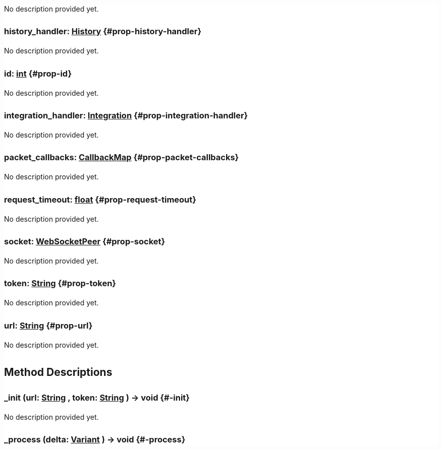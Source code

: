 No description provided yet.

### history_handler: [History](/reference/lib--home_apis--hass_ws--handlers--history.html) {#prop-history-handler}

No description provided yet.

### id: [int](https://docs.godotengine.org/de/4.x/classes/class_int.html) {#prop-id}

No description provided yet.

### integration_handler: [Integration](/reference/lib--home_apis--hass_ws--handlers--integration.html) {#prop-integration-handler}

No description provided yet.

### packet_callbacks: [CallbackMap](/reference/CallbackMap.html) {#prop-packet-callbacks}

No description provided yet.

### request_timeout: [float](https://docs.godotengine.org/de/4.x/classes/class_float.html) {#prop-request-timeout}

No description provided yet.

### socket: [WebSocketPeer](https://docs.godotengine.org/de/4.x/classes/class_websocketpeer.html) {#prop-socket}

No description provided yet.

### token: [String](https://docs.godotengine.org/de/4.x/classes/class_string.html) {#prop-token}

No description provided yet.

### url: [String](https://docs.godotengine.org/de/4.x/classes/class_string.html) {#prop-url}

No description provided yet.

## Method Descriptions

###  _init (url: [String](https://docs.godotengine.org/de/4.x/classes/class_string.html) , token: [String](https://docs.godotengine.org/de/4.x/classes/class_string.html)  ) -> void {#-init}

No description provided yet.

###  _process (delta: [Variant](https://docs.godotengine.org/de/4.x/classes/class_variant.html)  ) -> void {#-process}
